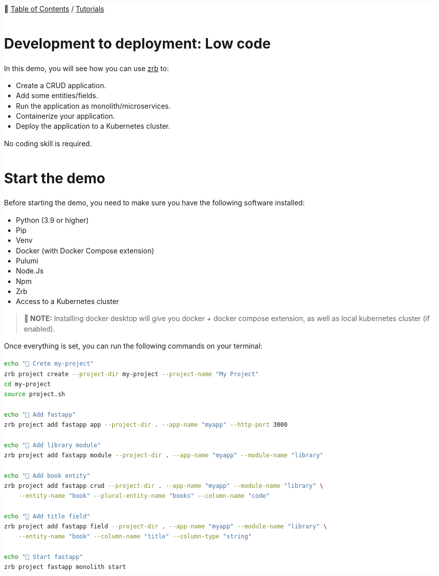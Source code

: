 🔖 [Table of Contents](../README.md) / [Tutorials](README.md)

# Development to deployment: Low code

In this demo, you will see how you can use [zrb](https://pypi.org/project/zrb) to:

- Create a CRUD application.
- Add some entities/fields.
- Run the application as monolith/microservices.
- Containerize your application.
- Deploy the application to a Kubernetes cluster.

No coding skill is required.

# Start the demo

Before starting the demo, you need to make sure you have the following software installed:

- Python (3.9 or higher)
- Pip
- Venv
- Docker (with Docker Compose extension)
- Pulumi
- Node.Js
- Npm
- Zrb
- Access to a Kubernetes cluster

> __📝 NOTE:__ Installing docker desktop will give you docker + docker compose extension, as well as local kubernetes cluster (if enabled).

Once everything is set, you can run the following commands on your terminal:

```bash
echo "👷 Crete my-project"
zrb project create --project-dir my-project --project-name "My Project"
cd my-project
source project.sh

echo "👷 Add fastapp"
zrb project add fastapp app --project-dir . --app-name "myapp" --http-port 3000

echo "👷 Add library module"
zrb project add fastapp module --project-dir . --app-name "myapp" --module-name "library"

echo "👷 Add book entity"
zrb project add fastapp crud --project-dir . --app-name "myapp" --module-name "library" \
    --entity-name "book" --plural-entity-name "books" --column-name "code"

echo "👷 Add title field"
zrb project add fastapp field --project-dir . --app-name "myapp" --module-name "library" \
    --entity-name "book" --column-name "title" --column-type "string"

echo "👷 Start fastapp"
zrb project fastapp monolith start
```
